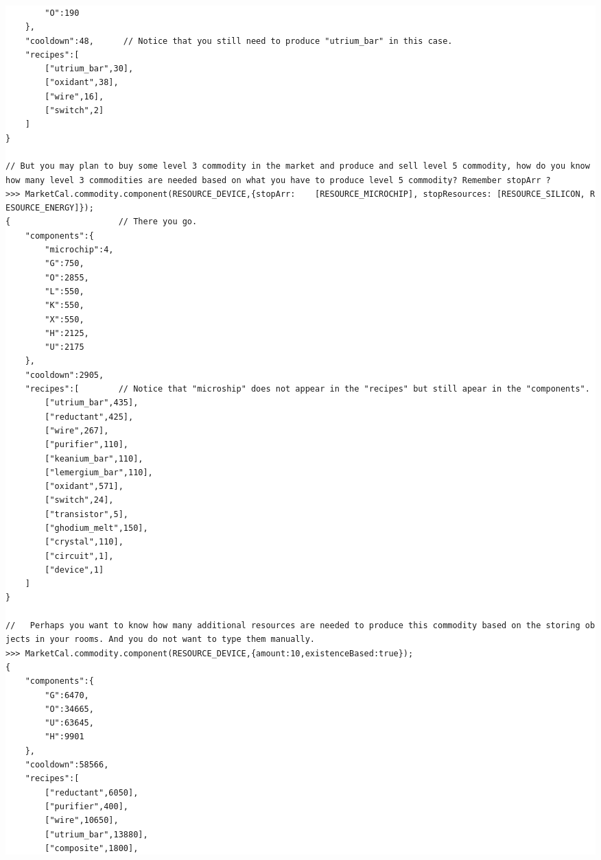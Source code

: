 ```
        "O":190
    },
    "cooldown":48,      // Notice that you still need to produce "utrium_bar" in this case.
    "recipes":[
        ["utrium_bar",30],
        ["oxidant",38],
        ["wire",16],
        ["switch",2]
    ]
}

// But you may plan to buy some level 3 commodity in the market and produce and sell level 5 commodity, how do you know how many level 3 commodities are needed based on what you have to produce level 5 commodity? Remember stopArr ?
>>> MarketCal.commodity.component(RESOURCE_DEVICE,{stopArr:    [RESOURCE_MICROCHIP], stopResources: [RESOURCE_SILICON, RESOURCE_ENERGY]});
{                      // There you go.
    "components":{
        "microchip":4,
        "G":750,
        "O":2855,
        "L":550,
        "K":550,
        "X":550,
        "H":2125,
        "U":2175
    },
    "cooldown":2905,
    "recipes":[        // Notice that "microship" does not appear in the "recipes" but still apear in the "components".
        ["utrium_bar",435],
        ["reductant",425],
        ["wire",267],
        ["purifier",110],
        ["keanium_bar",110],
        ["lemergium_bar",110],
        ["oxidant",571],
        ["switch",24],
        ["transistor",5],
        ["ghodium_melt",150],
        ["crystal",110],
        ["circuit",1],
        ["device",1]
    ]
}

//   Perhaps you want to know how many additional resources are needed to produce this commodity based on the storing objects in your rooms. And you do not want to type them manually.
>>> MarketCal.commodity.component(RESOURCE_DEVICE,{amount:10,existenceBased:true});
{
    "components":{
        "G":6470,
        "O":34665,
        "U":63645,
        "H":9901
    },
    "cooldown":58566,
    "recipes":[
        ["reductant",6050],
        ["purifier",400],
        ["wire",10650],
        ["utrium_bar",13880],
        ["composite",1800],
```